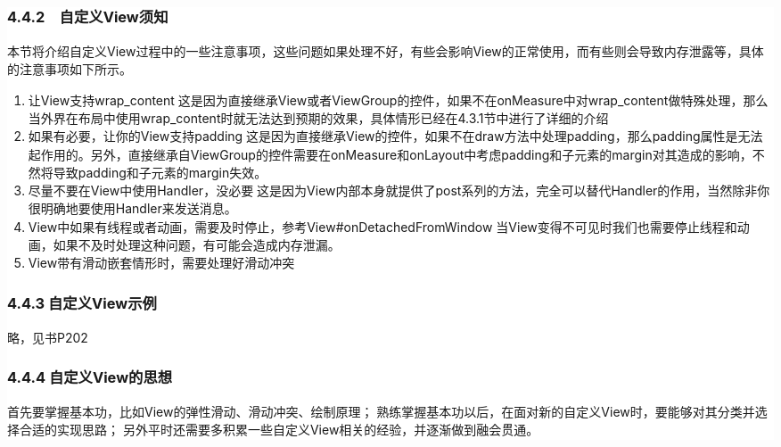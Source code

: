### 4.4.2　自定义View须知
本节将介绍自定义View过程中的一些注意事项，这些问题如果处理不好，有些会影响View的正常使用，而有些则会导致内存泄露等，具体的注意事项如下所示。

1. 让View支持wrap_content
    这是因为直接继承View或者ViewGroup的控件，如果不在onMeasure中对wrap_content做特殊处理，那么当外界在布局中使用wrap_content时就无法达到预期的效果，具体情形已经在4.3.1节中进行了详细的介绍
2. 如果有必要，让你的View支持padding
    这是因为直接继承View的控件，如果不在draw方法中处理padding，那么padding属性是无法起作用的。另外，直接继承自ViewGroup的控件需要在onMeasure和onLayout中考虑padding和子元素的margin对其造成的影响，不然将导致padding和子元素的margin失效。
3. 尽量不要在View中使用Handler，没必要
    这是因为View内部本身就提供了post系列的方法，完全可以替代Handler的作用，当然除非你很明确地要使用Handler来发送消息。
4. View中如果有线程或者动画，需要及时停止，参考View#onDetachedFromWindow
    当View变得不可见时我们也需要停止线程和动画，如果不及时处理这种问题，有可能会造成内存泄漏。
5. View带有滑动嵌套情形时，需要处理好滑动冲突

### 4.4.3 自定义View示例
略，见书P202
### 4.4.4 自定义View的思想
首先要掌握基本功，比如View的弹性滑动、滑动冲突、绘制原理；
熟练掌握基本功以后，在面对新的自定义View时，要能够对其分类并选择合适的实现思路；
另外平时还需要多积累一些自定义View相关的经验，并逐渐做到融会贯通。


